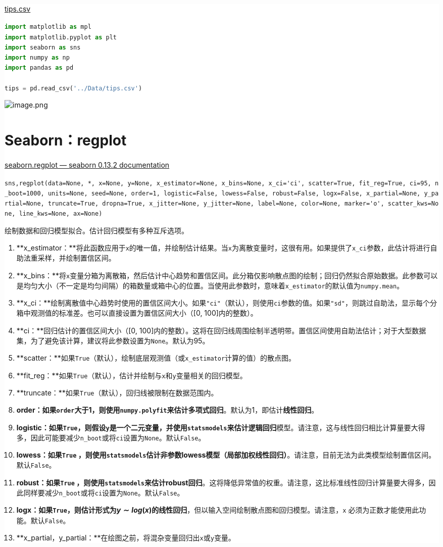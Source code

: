 [tips.csv](https://flowus.cn/preview/cf961f5b-4385-459e-8ac0-d3cdd731a65a)

```Python
import matplotlib as mpl
import matplotlib.pyplot as plt
import seaborn as sns
import numpy as np
import pandas as pd

tips = pd.read_csv('../Data/tips.csv')
```


![image.png](https://tc-cdn.flowus.cn/oss/54338892-e7f7-4215-b6b9-dde2910cca32/image.png?time=1747467900&token=e58a6ee658a8d6ec0ed3e62a4c4ee1817561848ee594e163085db74f19b497c2&role=sharePaid)

# Seaborn：regplot

[seaborn.regplot — seaborn 0.13.2 documentation](https://seaborn.pydata.org/generated/seaborn.regplot.html)


`sns,regplot(data=None, *, x=None, y=None, x_estimator=None, x_bins=None, x_ci='ci', scatter=True, fit_reg=True, ci=95, n_boot=1000, units=None, seed=None, order=1, logistic=False, lowess=False, robust=False, logx=False, x_partial=None, y_partial=None, truncate=True, dropna=True, x_jitter=None, y_jitter=None, label=None, color=None, marker='o', scatter_kws=None, line_kws=None, ax=None)`

绘制数据和回归模型拟合。估计回归模型有多种互斥选项。

1. **x_estimator：**将此函数应用于`x`的唯一值，并绘制估计结果。当`x`为离散变量时，这很有用。如果提供了`x_ci`参数，此估计将进行自助法重采样，并绘制置信区间。

2. **x_bins：**将`x`变量分箱为离散箱，然后估计中心趋势和置信区间。此分箱仅影响散点图的绘制；回归仍然拟合原始数据。此参数可以是均匀大小（不一定是均匀间隔）的箱数量或箱中心的位置。当使用此参数时，意味着`x_estimator`的默认值为`numpy.mean`。

3. **x_ci：**绘制离散值中心趋势时使用的置信区间大小。如果`"ci"`（默认），则使用`ci`参数的值。如果`"sd"`，则跳过自助法，显示每个分箱中观测值的标准差。也可以直接设置为置信区间大小（[0, 100]内的整数）。

4. **ci：**回归估计的置信区间大小（[0, 100]内的整数）。这将在回归线周围绘制半透明带。置信区间使用自助法估计；对于大型数据集，为了避免该计算，建议将此参数设置为`None`。默认为95。

5. **scatter：**如果`True`（默认），绘制底层观测值（或`x_estimator`计算的值）的散点图。

6. **fit_reg：**如果`True`（默认），估计并绘制与`x`和`y`变量相关的回归模型。

7. **truncate：**如果`True`（默认），回归线被限制在数据范围内。

8. **order：**如果`order`大于1，则使用`numpy.polyfit`来估计**多项式回归**。默认为1，即估计**线性回归**。

9. **logistic：**如果`True`，则假设`y`是一个二元变量，并使用`statsmodels`来估计**逻辑回归**模型。请注意，这与线性回归相比计算量要大得多，因此可能要减少`n_boot`或将`ci`设置为`None`。默认`False`。

10. **lowess：**如果`True` ，则使用`statsmodels`估计**非参数lowess模型（局部加权线性回归）**。请注意，目前无法为此类模型绘制置信区间。默认`False`。

11. **robust：**如果`True` ，则使用`statsmodels`来估计**robust回归**。这将降低异常值的权重。请注意，这比标准线性回归计算量要大得多，因此同样要减少`n_boot`或将`ci`设置为`None`。默认`False`。

12. **logx：**如果`True`，则估计**形式为$y \sim log(x)$的线性回归**，但以输入空间绘制散点图和回归模型。请注意，`x` 必须为正数才能使用此功能。默认`False`。

13. **x_partial，y_partial：**在绘图之前，将混杂变量回归出`x`或`y`变量。
